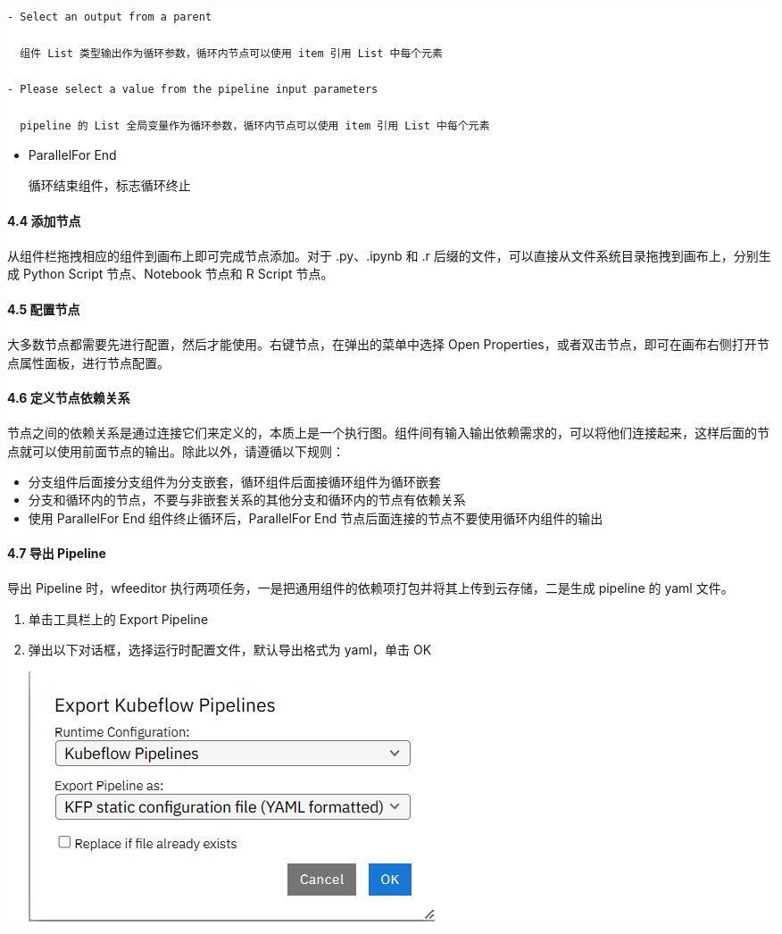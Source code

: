     - Select an output from a parent

      组件 List 类型输出作为循环参数，循环内节点可以使用 item 引用 List 中每个元素

    - Please select a value from the pipeline input parameters

      pipeline 的 List 全局变量作为循环参数，循环内节点可以使用 item 引用 List 中每个元素

- ParallelFor End

  循环结束组件，标志循环终止



#### 4.4 添加节点

从组件栏拖拽相应的组件到画布上即可完成节点添加。对于 .py、.ipynb 和 .r 后缀的文件，可以直接从文件系统目录拖拽到画布上，分别生成 Python Script 节点、Notebook 节点和 R Script 节点。



#### 4.5 配置节点

大多数节点都需要先进行配置，然后才能使用。右键节点，在弹出的菜单中选择 Open Properties，或者双击节点，即可在画布右侧打开节点属性面板，进行节点配置。



#### 4.6 定义节点依赖关系

节点之间的依赖关系是通过连接它们来定义的，本质上是一个执行图。组件间有输入输出依赖需求的，可以将他们连接起来，这样后面的节点就可以使用前面节点的输出。除此以外，请遵循以下规则：

- 分支组件后面接分支组件为分支嵌套，循环组件后面接循环组件为循环嵌套
- 分支和循环内的节点，不要与非嵌套关系的其他分支和循环内的节点有依赖关系
- 使用 ParallelFor End 组件终止循环后，ParallelFor End 节点后面连接的节点不要使用循环内组件的输出



#### 4.7 导出 Pipeline

导出 Pipeline 时，wfeeditor 执行两项任务，一是把通用组件的依赖项打包并将其上传到云存储，二是生成 pipeline 的 yaml 文件。

1. 单击工具栏上的 Export Pipeline 

2. 弹出以下对话框，选择运行时配置文件，默认导出格式为 yaml，单击 OK

   ![](./images/3-4-20.png) 
